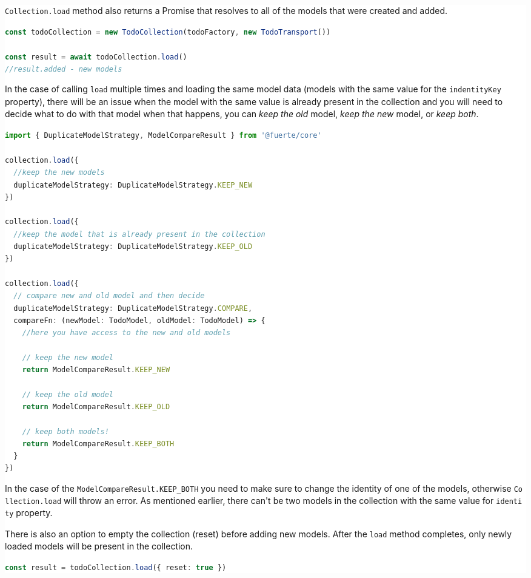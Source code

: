 `Collection.load` method also returns a Promise that resolves to all of the models that were created and added.

```ts
const todoCollection = new TodoCollection(todoFactory, new TodoTransport())

const result = await todoCollection.load()
//result.added - new models
```

In the case of calling `load` multiple times and loading the same model data (models with the same value for the `indentityKey` property), there will be an issue when the model with the same value is already present in the collection and you will need to decide what to do with that model when that happens, you can _keep the old_ model, _keep the new_ model, or _keep both_.

```ts
import { DuplicateModelStrategy, ModelCompareResult } from '@fuerte/core'

collection.load({
  //keep the new models
  duplicateModelStrategy: DuplicateModelStrategy.KEEP_NEW
})

collection.load({
  //keep the model that is already present in the collection
  duplicateModelStrategy: DuplicateModelStrategy.KEEP_OLD
})

collection.load({
  // compare new and old model and then decide
  duplicateModelStrategy: DuplicateModelStrategy.COMPARE,
  compareFn: (newModel: TodoModel, oldModel: TodoModel) => {
    //here you have access to the new and old models

    // keep the new model
    return ModelCompareResult.KEEP_NEW

    // keep the old model
    return ModelCompareResult.KEEP_OLD

    // keep both models!
    return ModelCompareResult.KEEP_BOTH
  }
})
```

In the case of the `ModelCompareResult.KEEP_BOTH` you need to make sure to change the identity of one of the models, otherwise `Collection.load` will throw an error. As mentioned earlier, there can't be two models in the collection with the same value for `identity` property.

There is also an option to empty the collection (reset) before adding new models. After the `load` method completes, only newly loaded models will be present in the collection.

```ts
const result = todoCollection.load({ reset: true })
```
